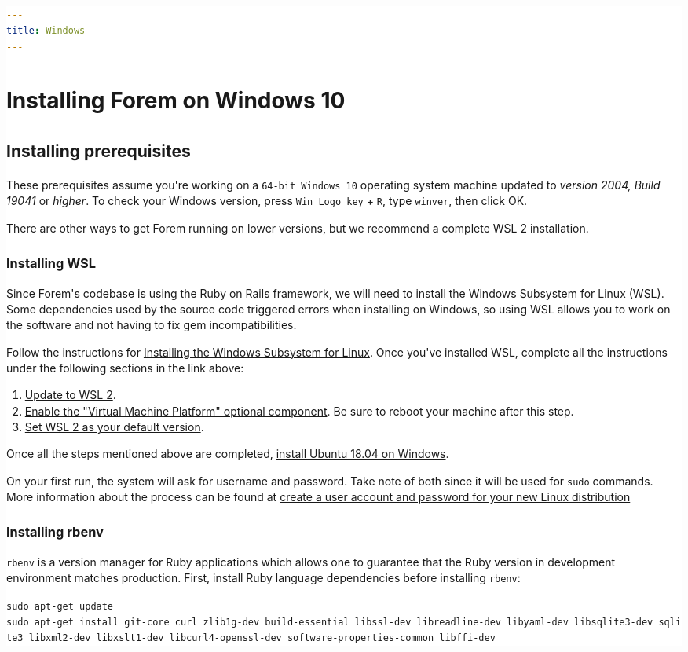 ```yaml
---
title: Windows
---
```


# Installing Forem on Windows 10

## Installing prerequisites

These prerequisites assume you're working on a `64-bit Windows 10` operating
system machine updated to _version 2004, Build 19041_ or _higher_. To check your
Windows version, press `Win Logo key` + `R`, type `winver`, then click OK.

There are other ways to get Forem running on lower versions, but we recommend a
complete WSL 2 installation.

### Installing WSL

Since Forem's codebase is using the Ruby on Rails framework, we will need to
install the Windows Subsystem for Linux (WSL). Some dependencies used by the
source code triggered errors when installing on Windows, so using WSL allows you
to work on the software and not having to fix gem incompatibilities.

Follow the instructions for
[Installing the Windows Subsystem for Linux](https://docs.microsoft.com/en-us/windows/wsl/install-win10).
Once you've installed WSL, complete all the instructions under the following
sections in the link above:

1. [Update to WSL 2](https://docs.microsoft.com/en-us/windows/wsl/install-win10#update-to-wsl-2).
2. [Enable the "Virtual Machine Platform" optional component](https://docs.microsoft.com/en-us/windows/wsl/install-win10#enable-the-virtual-machine-platform-optional-component).
   Be sure to reboot your machine after this step.
3. [Set WSL 2 as your default version](https://docs.microsoft.com/en-us/windows/wsl/install-win10#set-wsl-2-as-your-default-version).

Once all the steps mentioned above are completed,
[install Ubuntu 18.04 on Windows](https://www.microsoft.com/store/productId/9N9TNGVNDL3Q).

On your first run, the system will ask for username and password. Take note of
both since it will be used for `sudo` commands. More information about the
process can be found at
[create a user account and password for your new Linux distribution](https://docs.microsoft.com/en-us/windows/wsl/user-support)

### Installing rbenv

`rbenv` is a version manager for Ruby applications which allows one to guarantee
that the Ruby version in development environment matches production. First,
install Ruby language dependencies before installing `rbenv`:

```shell
sudo apt-get update
sudo apt-get install git-core curl zlib1g-dev build-essential libssl-dev libreadline-dev libyaml-dev libsqlite3-dev sqlite3 libxml2-dev libxslt1-dev libcurl4-openssl-dev software-properties-common libffi-dev
```
